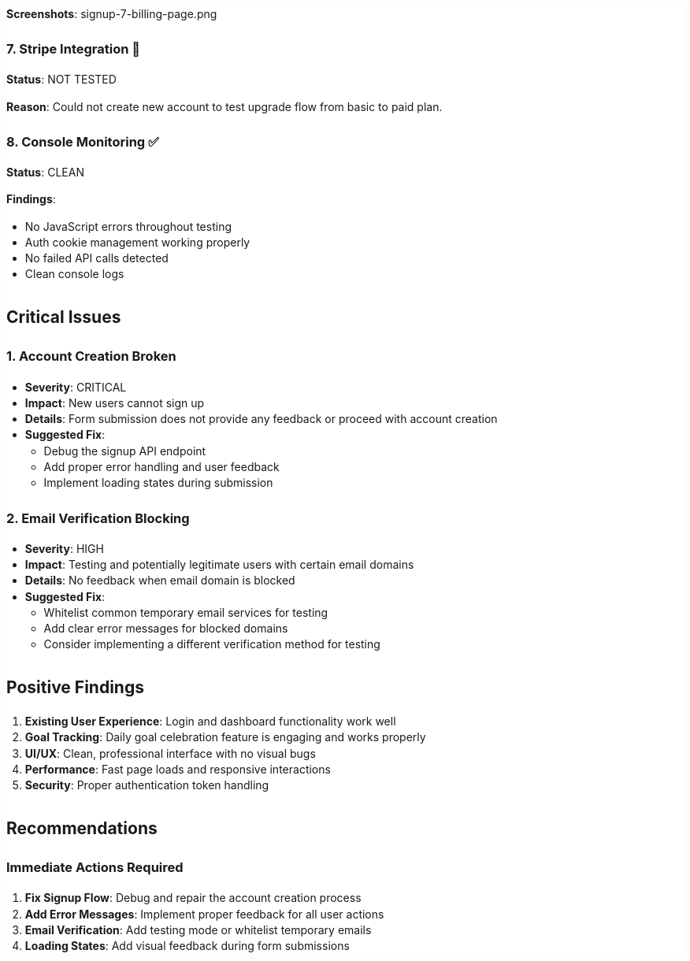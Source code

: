 **Screenshots**: signup-7-billing-page.png

### 7. Stripe Integration 🔄

**Status**: NOT TESTED

**Reason**: Could not create new account to test upgrade flow from basic to paid plan.

### 8. Console Monitoring ✅

**Status**: CLEAN

**Findings**:
- No JavaScript errors throughout testing
- Auth cookie management working properly
- No failed API calls detected
- Clean console logs

## Critical Issues

### 1. Account Creation Broken
- **Severity**: CRITICAL
- **Impact**: New users cannot sign up
- **Details**: Form submission does not provide any feedback or proceed with account creation
- **Suggested Fix**: 
  - Debug the signup API endpoint
  - Add proper error handling and user feedback
  - Implement loading states during submission

### 2. Email Verification Blocking
- **Severity**: HIGH
- **Impact**: Testing and potentially legitimate users with certain email domains
- **Details**: No feedback when email domain is blocked
- **Suggested Fix**: 
  - Whitelist common temporary email services for testing
  - Add clear error messages for blocked domains
  - Consider implementing a different verification method for testing

## Positive Findings

1. **Existing User Experience**: Login and dashboard functionality work well
2. **Goal Tracking**: Daily goal celebration feature is engaging and works properly
3. **UI/UX**: Clean, professional interface with no visual bugs
4. **Performance**: Fast page loads and responsive interactions
5. **Security**: Proper authentication token handling

## Recommendations

### Immediate Actions Required
1. **Fix Signup Flow**: Debug and repair the account creation process
2. **Add Error Messages**: Implement proper feedback for all user actions
3. **Email Verification**: Add testing mode or whitelist temporary emails
4. **Loading States**: Add visual feedback during form submissions
